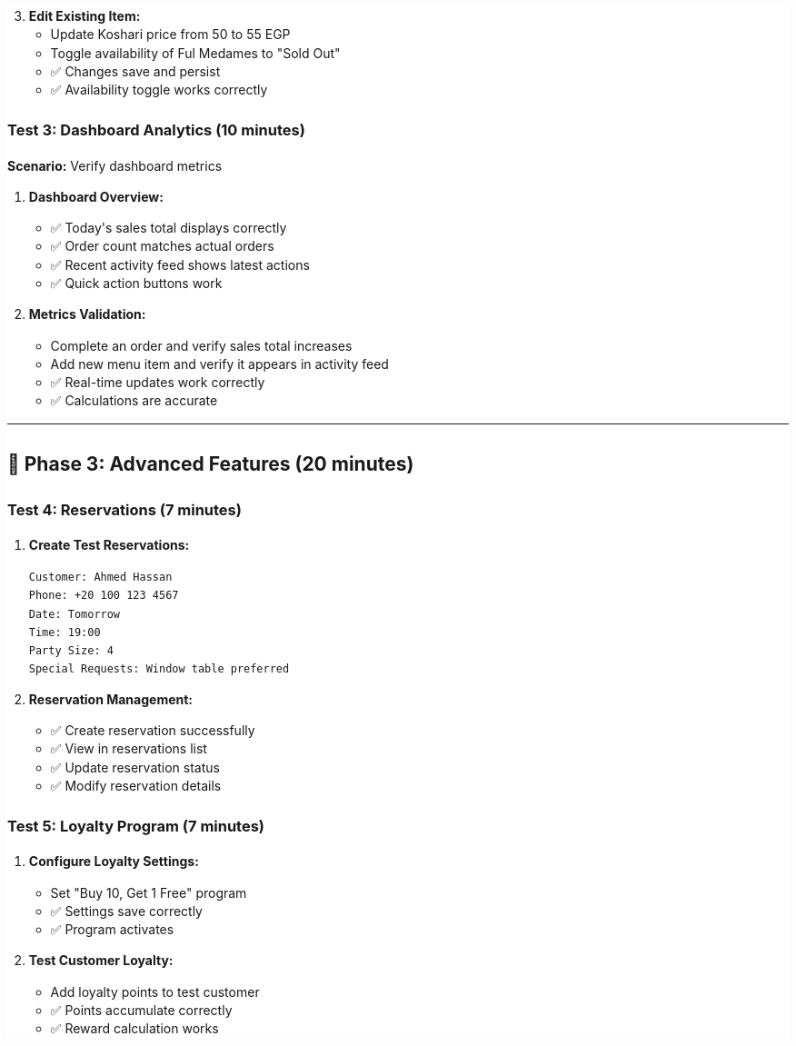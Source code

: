 3. **Edit Existing Item:**
   - Update Koshari price from 50 to 55 EGP
   - Toggle availability of Ful Medames to "Sold Out"
   - ✅ Changes save and persist
   - ✅ Availability toggle works correctly

### **Test 3: Dashboard Analytics (10 minutes)**

**Scenario:** Verify dashboard metrics

1. **Dashboard Overview:**
   - ✅ Today's sales total displays correctly
   - ✅ Order count matches actual orders
   - ✅ Recent activity feed shows latest actions
   - ✅ Quick action buttons work

2. **Metrics Validation:**
   - Complete an order and verify sales total increases
   - Add new menu item and verify it appears in activity feed
   - ✅ Real-time updates work correctly
   - ✅ Calculations are accurate

---

## **🔧 Phase 3: Advanced Features (20 minutes)**

### **Test 4: Reservations (7 minutes)**

1. **Create Test Reservations:**
   ```
   Customer: Ahmed Hassan
   Phone: +20 100 123 4567
   Date: Tomorrow
   Time: 19:00
   Party Size: 4
   Special Requests: Window table preferred
   ```

2. **Reservation Management:**
   - ✅ Create reservation successfully
   - ✅ View in reservations list
   - ✅ Update reservation status
   - ✅ Modify reservation details

### **Test 5: Loyalty Program (7 minutes)**

1. **Configure Loyalty Settings:**
   - Set "Buy 10, Get 1 Free" program
   - ✅ Settings save correctly
   - ✅ Program activates

2. **Test Customer Loyalty:**
   - Add loyalty points to test customer
   - ✅ Points accumulate correctly
   - ✅ Reward calculation works
